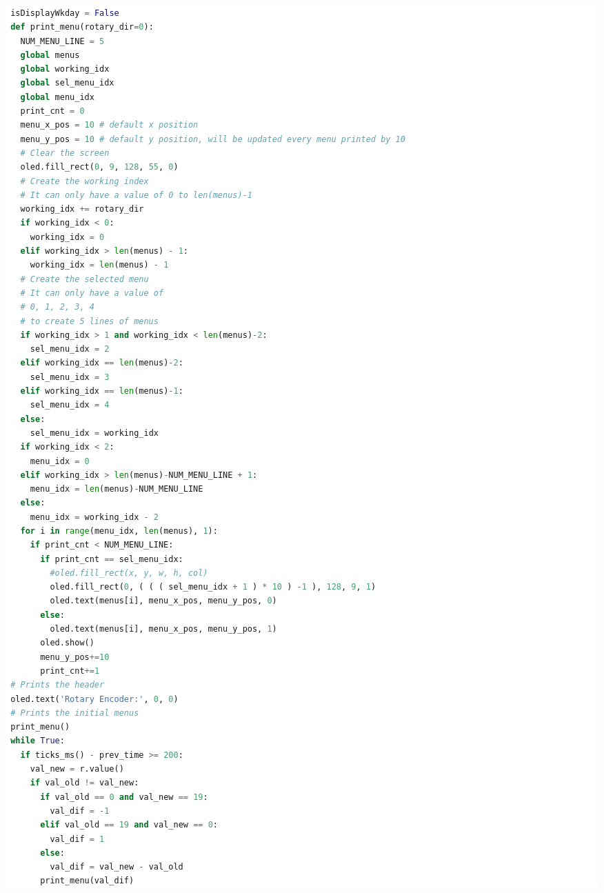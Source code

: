 ```py { lineNos="true" wrap="true" }
 isDisplayWkday = False  
 def print_menu(rotary_dir=0):  
   NUM_MENU_LINE = 5  
   global menus  
   global working_idx  
   global sel_menu_idx  
   global menu_idx  
   print_cnt = 0  
   menu_x_pos = 10 # default x position  
   menu_y_pos = 10 # default y position, will be updated every menu printed by 10  
   # Clear the screen  
   oled.fill_rect(0, 9, 128, 55, 0)  
   # Create the working index  
   # It can only have a value of 0 to len(menus)-1  
   working_idx += rotary_dir  
   if working_idx < 0:  
     working_idx = 0  
   elif working_idx > len(menus) - 1:  
     working_idx = len(menus) - 1  
   # Create the selected menu  
   # It can only have a value of  
   # 0, 1, 2, 3, 4  
   # to create 5 lines of menus  
   if working_idx > 1 and working_idx < len(menus)-2:  
     sel_menu_idx = 2  
   elif working_idx == len(menus)-2:  
     sel_menu_idx = 3  
   elif working_idx == len(menus)-1:  
     sel_menu_idx = 4  
   else:  
     sel_menu_idx = working_idx  
   if working_idx < 2:  
     menu_idx = 0  
   elif working_idx > len(menus)-NUM_MENU_LINE + 1:  
     menu_idx = len(menus)-NUM_MENU_LINE  
   else:  
     menu_idx = working_idx - 2  
   for i in range(menu_idx, len(menus), 1):  
     if print_cnt < NUM_MENU_LINE:  
       if print_cnt == sel_menu_idx:  
         #oled.fill_rect(x, y, w, h, col)  
         oled.fill_rect(0, ( ( ( sel_menu_idx + 1 ) * 10 ) -1 ), 128, 9, 1)  
         oled.text(menus[i], menu_x_pos, menu_y_pos, 0)  
       else:  
         oled.text(menus[i], menu_x_pos, menu_y_pos, 1)  
       oled.show()  
       menu_y_pos+=10  
       print_cnt+=1  
 # Prints the header  
 oled.text('Rotary Encoder:', 0, 0)   
 # Prints the initial menus  
 print_menu()  
 while True:  
   if ticks_ms() - prev_time >= 200:  
     val_new = r.value()  
     if val_old != val_new:  
       if val_old == 0 and val_new == 19:  
         val_dif = -1  
       elif val_old == 19 and val_new == 0:  
         val_dif = 1  
       else:  
         val_dif = val_new - val_old  
       print_menu(val_dif)  
```